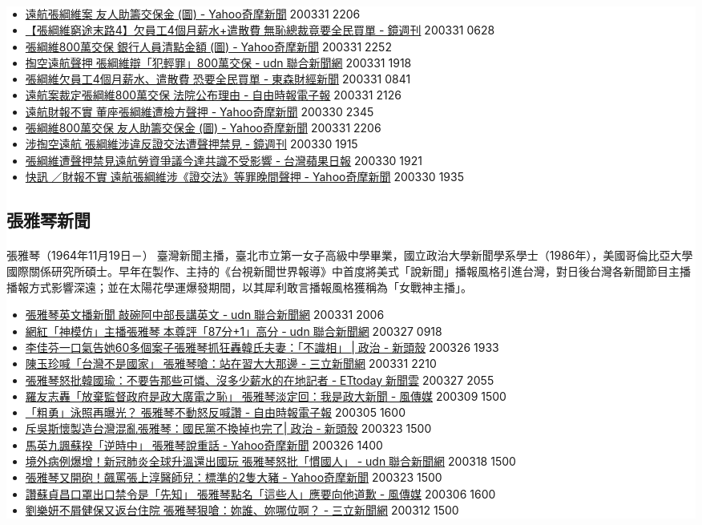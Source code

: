 - [遠航張綱維案 友人助籌交保金 (圖) - Yahoo奇摩新聞](https://tw.news.yahoo.com/%E9%81%A0%E8%88%AA%E5%BC%B5%E7%B6%B1%E7%B6%AD%E6%A1%88-%E5%8F%8B%E4%BA%BA%E5%8A%A9%E7%B1%8C%E4%BA%A4%E4%BF%9D%E9%87%91-%E5%9C%96-140607616.html "遠航張綱維案 友人助籌交保金 (圖) - Yahoo奇摩新聞") 200331 2206
- [【張綱維窮途末路4】欠員工4個月薪水+遣散費 無恥總裁竟要全民買單 - 鏡週刊](https://www.mirrormedia.mg/story/20200330inv013 "【張綱維窮途末路4】欠員工4個月薪水+遣散費 無恥總裁竟要全民買單 - 鏡週刊") 200331 0628
- [張綱維800萬交保 銀行人員清點金額 (圖) - Yahoo奇摩新聞](https://tw.news.yahoo.com/%E5%BC%B5%E7%B6%B1%E7%B6%AD800%E8%90%AC%E4%BA%A4%E4%BF%9D-%E9%8A%80%E8%A1%8C%E4%BA%BA%E5%93%A1%E6%B8%85%E9%BB%9E%E9%87%91%E9%A1%8D-%E5%9C%96-145207105.html "張綱維800萬交保 銀行人員清點金額 (圖) - Yahoo奇摩新聞") 200331 2252
- [掏空遠航聲押 張綱維辯「犯輕罪」800萬交保 - udn 聯合新聞網](https://udn.com/news/story/7321/4459073?from=udn_ch2_menu_v2_main_cate "掏空遠航聲押 張綱維辯「犯輕罪」800萬交保 - udn 聯合新聞網") 200331 1918
- [張綱維欠員工4個月薪水、遣散費 恐要全民買單 - 東森財經新聞](https://fnc.ebc.net.tw/FncNews/headline/117264 "張綱維欠員工4個月薪水、遣散費 恐要全民買單 - 東森財經新聞") 200331 0841
- [遠航案裁定張綱維800萬交保 法院公布理由 - 自由時報電子報](https://m.ltn.com.tw/news/society/breakingnews/3119211 "遠航案裁定張綱維800萬交保 法院公布理由 - 自由時報電子報") 200331 2126
- [遠航財報不實 董座張綱維遭檢方聲押 - Yahoo奇摩新聞](https://tw.news.yahoo.com/%E5%BF%AB%E8%A8%8A-%E9%81%A0%E8%88%AA%E8%B2%A1%E5%A0%B1%E4%B8%8D%E5%AF%A6-%E8%91%A3%E5%BA%A7%E5%BC%B5%E7%B6%B1%E7%B6%AD%E9%81%AD%E8%81%B2-105541125.html "遠航財報不實 董座張綱維遭檢方聲押 - Yahoo奇摩新聞") 200330 2345
- [張綱維800萬交保 友人助籌交保金 (圖) - Yahoo奇摩新聞](https://tw.news.yahoo.com/%E5%BC%B5%E7%B6%B1%E7%B6%AD800%E8%90%AC%E4%BA%A4%E4%BF%9D-%E5%8F%8B%E4%BA%BA%E5%8A%A9%E7%B1%8C%E4%BA%A4%E4%BF%9D%E9%87%91-%E5%9C%96-140607302.html "張綱維800萬交保 友人助籌交保金 (圖) - Yahoo奇摩新聞") 200331 2206
- [涉掏空遠航 張綱維涉違反證交法遭聲押禁見 - 鏡週刊](https://www.mirrormedia.mg/story/20200330inv018/ "涉掏空遠航 張綱維涉違反證交法遭聲押禁見 - 鏡週刊") 200330 1915
- [張綱維遭聲押禁見遠航勞資爭議今達共識不受影響 - 台灣蘋果日報](https://tw.appledaily.com/local/20200330/N67DKXGRMB7WWMAYC326KKSHCQ/ "張綱維遭聲押禁見遠航勞資爭議今達共識不受影響 - 台灣蘋果日報") 200330 1921
- [快訊 ／財報不實 遠航張綱維涉《證交法》等罪晚間聲押 - Yahoo奇摩新聞](https://tw.news.yahoo.com/%E5%BF%AB%E8%A8%8A-%E8%B2%A1%E5%A0%B1%E4%B8%8D%E5%AF%A6-%E9%81%A0%E8%88%AA%E5%BC%B5%E7%B6%B1%E7%B6%AD%E6%B6%89-%E8%AD%89%E4%BA%A4%E6%B3%95-%E7%AD%89%E7%BD%AA%E6%99%9A%E9%96%93%E8%81%B2%E6%8A%BC-103443322.html "快訊 ／財報不實 遠航張綱維涉《證交法》等罪晚間聲押 - Yahoo奇摩新聞") 200330 1935

## 張雅琴新聞

張雅琴（1964年11月19日－）  臺灣新聞主播，臺北市立第一女子高級中學畢業，國立政治大學新聞學系學士（1986年），美國哥倫比亞大學國際關係研究所碩士。早年在製作、主持的《台視新聞世界報導》中首度將美式「說新聞」播報風格引進台灣，對日後台灣各新聞節目主播播報方式影響深遠；並在太陽花學運爆發期間，以其犀利敢言播報風格獲稱為「女戰神主播」。
- [張雅琴英文播新聞 敲碗阿中部長講英文 - udn 聯合新聞網](https://stars.udn.com/star/story/10091/4459127 "張雅琴英文播新聞 敲碗阿中部長講英文 - udn 聯合新聞網") 200331 2006
- [網紅「神模仿」主播張雅琴 本尊評「87分+1」高分 - udn 聯合新聞網](https://stars.udn.com/star/story/10089/4447422 "網紅「神模仿」主播張雅琴 本尊評「87分+1」高分 - udn 聯合新聞網") 200327 0918
- [李佳芬一口氣告她60多個案子張雅琴抓狂轟韓氏夫妻：「不識相」 | 政治 - 新頭殼](https://newtalk.tw/news/view/2020-03-26/381832 "李佳芬一口氣告她60多個案子張雅琴抓狂轟韓氏夫妻：「不識相」 | 政治 - 新頭殼") 200326 1933
- [陳玉珍喊「台灣不是國家」 張雅琴嗆：站在習大大那邊 - 三立新聞網](https://www.setn.com/News.aspx?NewsID=717847 "陳玉珍喊「台灣不是國家」 張雅琴嗆：站在習大大那邊 - 三立新聞網") 200331 2210
- [張雅琴怒批韓國瑜：不要告那些可憐、沒多少薪水的在地記者 - ETtoday 新聞雲](https://www.ettoday.net/news/20200327/1678491.htm "張雅琴怒批韓國瑜：不要告那些可憐、沒多少薪水的在地記者 - ETtoday 新聞雲") 200327 2055
- [羅友志轟「放棄監督政府是政大廣電之恥」 張雅琴淡定回：我是政大新聞 - 風傳媒](https://www.storm.mg/article/2386253 "羅友志轟「放棄監督政府是政大廣電之恥」 張雅琴淡定回：我是政大新聞 - 風傳媒") 200309 1500
- [「粗勇」泳照再曝光？ 張雅琴不動怒反喊讚 - 自由時報電子報](https://ent.ltn.com.tw/news/breakingnews/3089098 "「粗勇」泳照再曝光？ 張雅琴不動怒反喊讚 - 自由時報電子報") 200305 1600
- [斥吳斯懷製造台灣混亂張雅琴：國民黨不換掉也完了| 政治 - 新頭殼](https://newtalk.tw/news/view/2020-03-23/379910 "斥吳斯懷製造台灣混亂張雅琴：國民黨不換掉也完了| 政治 - 新頭殼") 200323 1500
- [馬英九諷蘇揆「逆時中」 張雅琴說重話 - Yahoo奇摩新聞](https://tw.news.yahoo.com/%E9%A6%AC%E8%8B%B1%E4%B9%9D%E8%AB%B7%E8%98%87%E6%8F%86-%E9%80%86%E6%99%82%E4%B8%AD-%E5%BC%B5%E9%9B%85%E7%90%B4%E8%AA%AA%E9%87%8D%E8%A9%B1-060000436.html "馬英九諷蘇揆「逆時中」 張雅琴說重話 - Yahoo奇摩新聞") 200326 1400
- [境外病例爆增！新冠肺炎全球升溫還出國玩 張雅琴怒批「慣國人」 - udn 聯合新聞網](https://stars.udn.com/star/story/10091/4424403 "境外病例爆增！新冠肺炎全球升溫還出國玩 張雅琴怒批「慣國人」 - udn 聯合新聞網") 200318 1500
- [張雅琴又開砲！飆罵張上淳醫師兒：標準的2隻大豬 - Yahoo奇摩新聞](https://tw.news.yahoo.com/%E5%BC%B5%E9%9B%85%E7%90%B4%E5%8F%88%E9%96%8B%E7%A0%B2%E9%A3%86%E7%BD%B5%E5%BC%B5%E4%B8%8A%E6%B7%B3%E9%86%AB%E5%B8%AB%E5%85%92%E6%A8%99%E6%BA%96%E7%9A%84-2-%E9%9A%BB%E5%A4%A7%E8%B1%AC-225634815.html "張雅琴又開砲！飆罵張上淳醫師兒：標準的2隻大豬 - Yahoo奇摩新聞") 200323 1500
- [讚蘇貞昌口罩出口禁令是「先知」 張雅琴點名「這些人」應要向他道歉 - 風傳媒](https://www.storm.mg/article/2371160 "讚蘇貞昌口罩出口禁令是「先知」 張雅琴點名「這些人」應要向他道歉 - 風傳媒") 200306 1600
- [劉樂妍不屑健保又返台住院 張雅琴狠嗆：妳誰、妳哪位啊？ - 三立新聞網](https://www.setn.com/News.aspx?NewsID=706037 "劉樂妍不屑健保又返台住院 張雅琴狠嗆：妳誰、妳哪位啊？ - 三立新聞網") 200312 1500